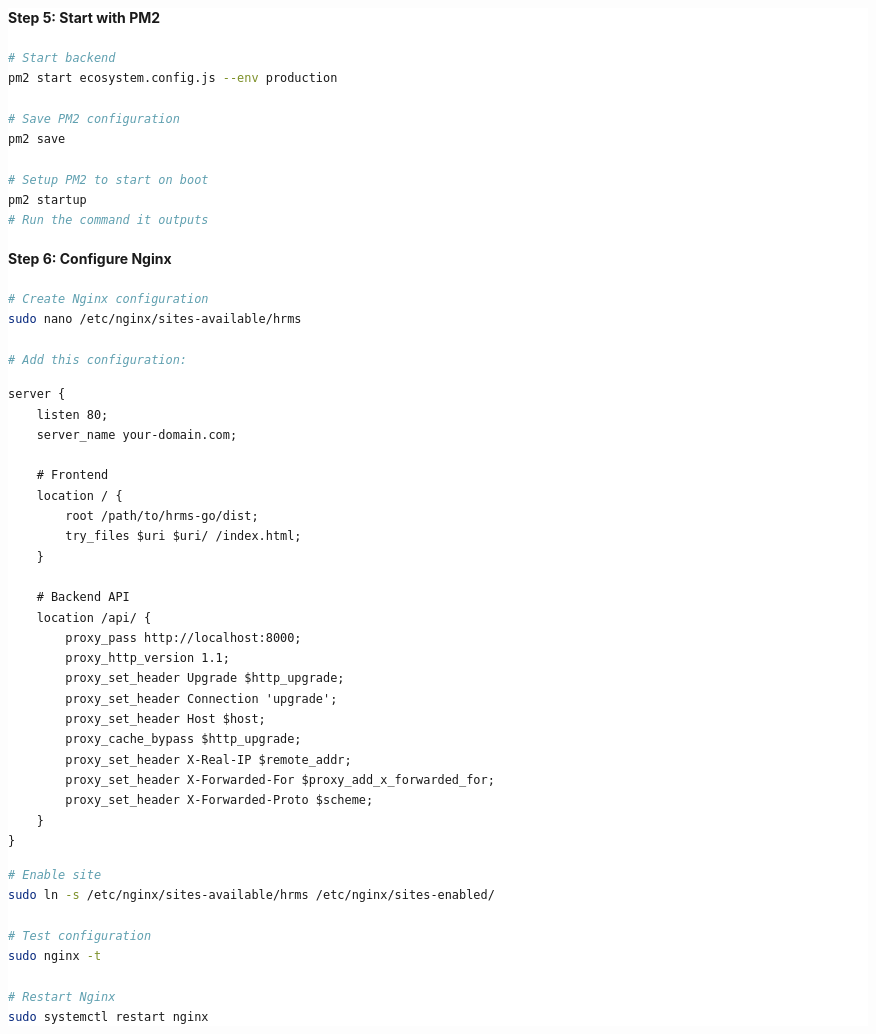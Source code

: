#### Step 5: Start with PM2

```bash
# Start backend
pm2 start ecosystem.config.js --env production

# Save PM2 configuration
pm2 save

# Setup PM2 to start on boot
pm2 startup
# Run the command it outputs
```

#### Step 6: Configure Nginx

```bash
# Create Nginx configuration
sudo nano /etc/nginx/sites-available/hrms

# Add this configuration:
```

```nginx
server {
    listen 80;
    server_name your-domain.com;

    # Frontend
    location / {
        root /path/to/hrms-go/dist;
        try_files $uri $uri/ /index.html;
    }

    # Backend API
    location /api/ {
        proxy_pass http://localhost:8000;
        proxy_http_version 1.1;
        proxy_set_header Upgrade $http_upgrade;
        proxy_set_header Connection 'upgrade';
        proxy_set_header Host $host;
        proxy_cache_bypass $http_upgrade;
        proxy_set_header X-Real-IP $remote_addr;
        proxy_set_header X-Forwarded-For $proxy_add_x_forwarded_for;
        proxy_set_header X-Forwarded-Proto $scheme;
    }
}
```

```bash
# Enable site
sudo ln -s /etc/nginx/sites-available/hrms /etc/nginx/sites-enabled/

# Test configuration
sudo nginx -t

# Restart Nginx
sudo systemctl restart nginx
```
